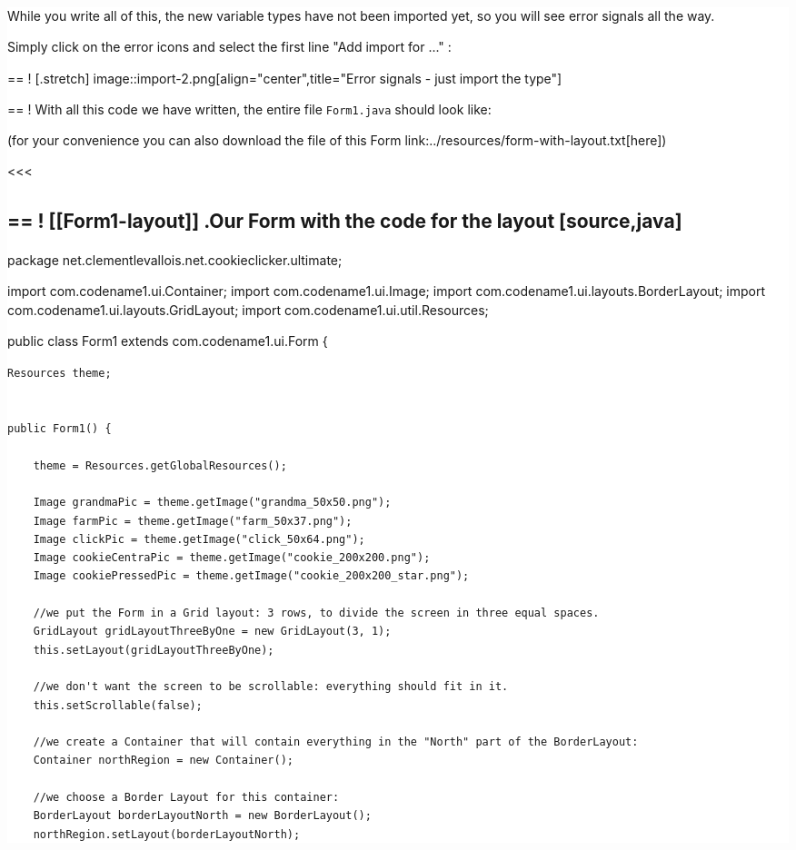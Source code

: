 While you write all of this, the new variable types have not been imported yet, so you will see error signals all the way.

Simply click on the error icons and select the first line "Add import for ..." :

==  !
[.stretch]
image::import-2.png[align="center",title="Error signals - just import the type"]


==  !
With all this code we have written, the entire file `Form1.java` should look like:

(for your convenience you can also download the file of this Form link:../resources/form-with-layout.txt[here])

<<<

==  !
[[Form1-layout]]
.Our Form with the code for the layout
[source,java]
----
package net.clementlevallois.net.cookieclicker.ultimate;

import com.codename1.ui.Container;
import com.codename1.ui.Image;
import com.codename1.ui.layouts.BorderLayout;
import com.codename1.ui.layouts.GridLayout;
import com.codename1.ui.util.Resources;

public class Form1 extends com.codename1.ui.Form {

    Resources theme;


    public Form1() {

        theme = Resources.getGlobalResources();

        Image grandmaPic = theme.getImage("grandma_50x50.png");
        Image farmPic = theme.getImage("farm_50x37.png");
        Image clickPic = theme.getImage("click_50x64.png");
        Image cookieCentraPic = theme.getImage("cookie_200x200.png");
        Image cookiePressedPic = theme.getImage("cookie_200x200_star.png");

        //we put the Form in a Grid layout: 3 rows, to divide the screen in three equal spaces.
        GridLayout gridLayoutThreeByOne = new GridLayout(3, 1);
        this.setLayout(gridLayoutThreeByOne);

        //we don't want the screen to be scrollable: everything should fit in it.
        this.setScrollable(false);

        //we create a Container that will contain everything in the "North" part of the BorderLayout:
        Container northRegion = new Container();

        //we choose a Border Layout for this container:
        BorderLayout borderLayoutNorth = new BorderLayout();
        northRegion.setLayout(borderLayoutNorth);
